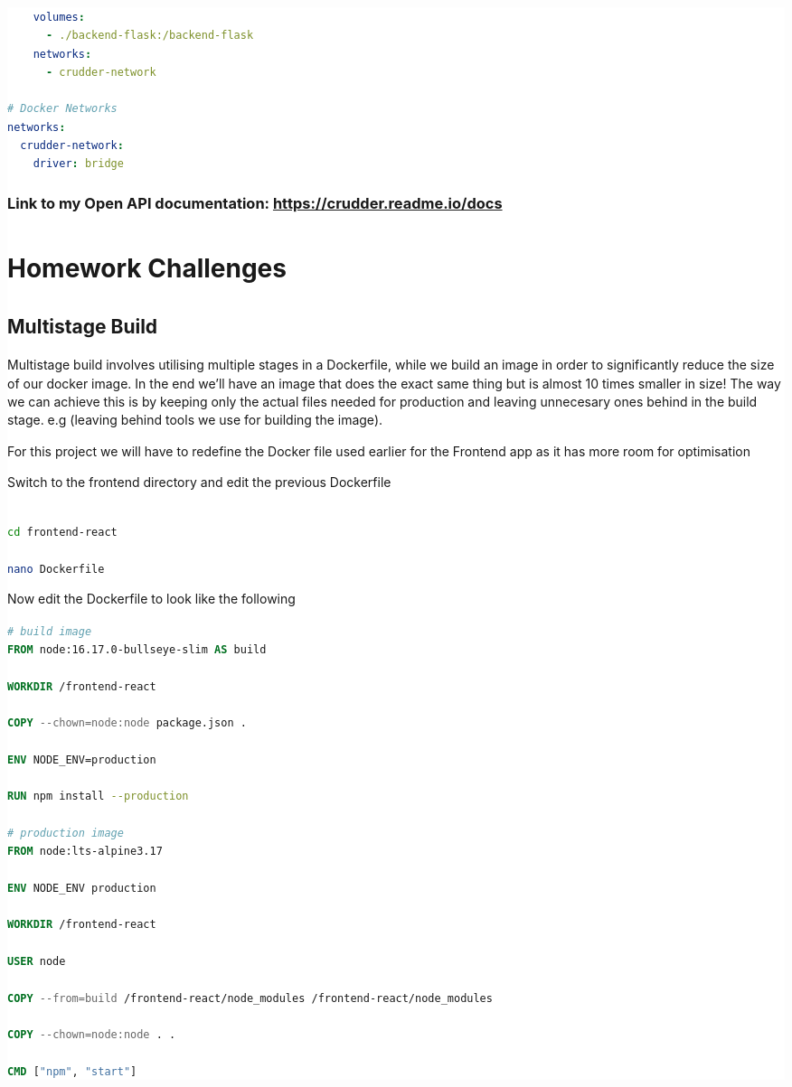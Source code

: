 ```yaml
    volumes:
      - ./backend-flask:/backend-flask
    networks:
      - crudder-network

# Docker Networks
networks:
  crudder-network:
    driver: bridge
```

### Link to my Open API documentation: https://crudder.readme.io/docs


# Homework Challenges

## Multistage Build

Multistage build involves utilising multiple stages in a Dockerfile, while we build an image in order to significantly reduce the size of our docker image. In the end we’ll have an image that does the exact same thing but is almost 10 times smaller in size! The way we can achieve this is by keeping only the actual files needed for production and leaving unnecesary ones behind in the build stage. e.g (leaving behind tools we use for building the image).

For this project we will have to redefine the Docker file used earlier for the Frontend app as it has more room for optimisation

Switch to the frontend directory and edit the previous Dockerfile

```bash

cd frontend-react

nano Dockerfile
```

Now edit the Dockerfile to look like the following

```dockerfile
# build image
FROM node:16.17.0-bullseye-slim AS build

WORKDIR /frontend-react

COPY --chown=node:node package.json .

ENV NODE_ENV=production

RUN npm install --production

# production image
FROM node:lts-alpine3.17

ENV NODE_ENV production

WORKDIR /frontend-react

USER node

COPY --from=build /frontend-react/node_modules /frontend-react/node_modules

COPY --chown=node:node . .

CMD ["npm", "start"]
```